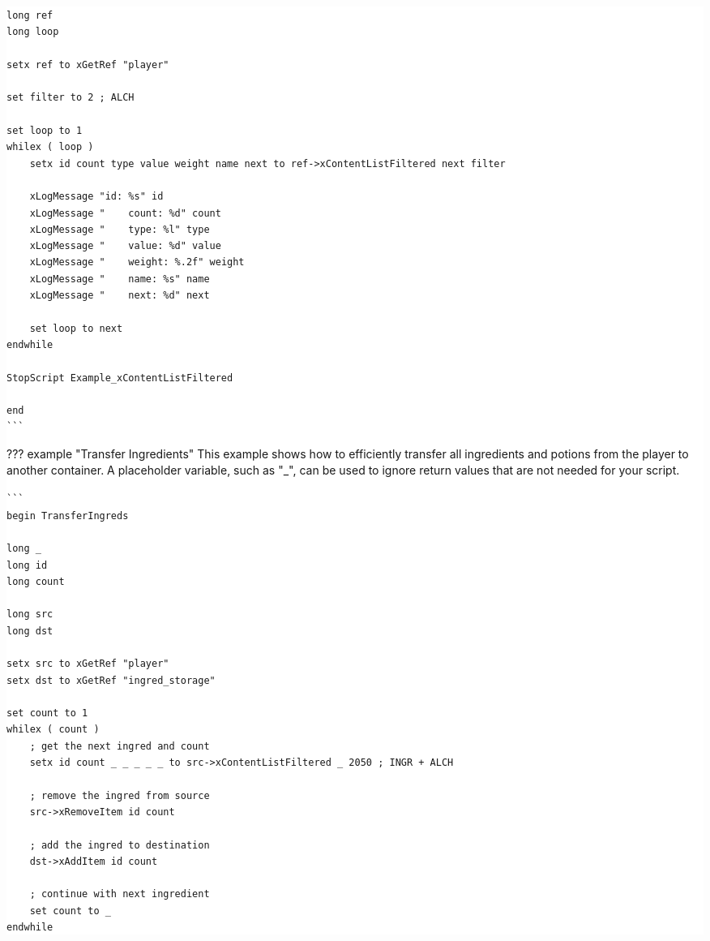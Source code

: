 	long ref
	long loop

	setx ref to xGetRef "player"

	set filter to 2 ; ALCH

	set loop to 1
	whilex ( loop )
		setx id count type value weight name next to ref->xContentListFiltered next filter

		xLogMessage "id: %s" id
		xLogMessage "    count: %d" count
		xLogMessage "    type: %l" type
		xLogMessage "    value: %d" value
		xLogMessage "    weight: %.2f" weight
		xLogMessage "    name: %s" name
		xLogMessage "    next: %d" next

		set loop to next
	endwhile

	StopScript Example_xContentListFiltered

	end
	```


??? example "Transfer Ingredients"
	This example shows how to efficiently transfer all ingredients and potions from the player to another container. A placeholder variable, such as "_", can be used to ignore return values that are not needed for your script.

	```
	begin TransferIngreds

	long _
	long id
	long count

	long src
	long dst

	setx src to xGetRef "player"
	setx dst to xGetRef "ingred_storage"

	set count to 1
	whilex ( count )
		; get the next ingred and count
		setx id count _ _ _ _ _ to src->xContentListFiltered _ 2050 ; INGR + ALCH

		; remove the ingred from source
		src->xRemoveItem id count

		; add the ingred to destination
		dst->xAddItem id count

		; continue with next ingredient
		set count to _
	endwhile
